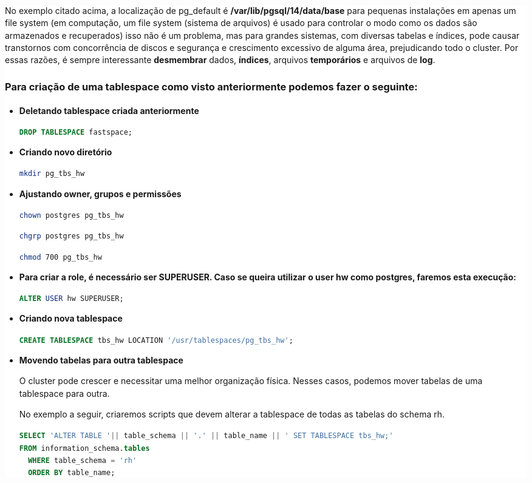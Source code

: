 No exemplo citado acima, a localização de pg_default é **/var/lib/pgsql/14/data/base** para pequenas instalações em apenas um file system (em computação, um file system (sistema de arquivos) é usado para controlar o modo como os dados são armazenados e recuperados) isso não é um problema, mas para grandes sistemas, com diversas tabelas e índices, pode causar transtornos com concorrência de discos e segurança e crescimento excessivo de alguma área, prejudicando todo o cluster. Por essas razões, é sempre interessante **desmembrar** dados, **índices**, arquivos **temporários** e arquivos de **log**.

### **Para criação de uma tablespace como visto anteriormente podemos fazer o seguinte:**

- **Deletando tablespace criada anteriormente**
  
  ```sql
  DROP TABLESPACE fastspace;
  ```

- **Criando novo diretório**
  
  ```bash
  mkdir pg_tbs_hw
  ```

- **Ajustando owner, grupos e permissões**

  ```bash
  chown postgres pg_tbs_hw
  ```

  ```bash
  chgrp postgres pg_tbs_hw
  ```

  ```bash
  chmod 700 pg_tbs_hw
  ```

- **Para criar a role, é necessário ser SUPERUSER. Caso se queira utilizar o user hw como postgres, faremos esta execução:**

  ```sql
  ALTER USER hw SUPERUSER;
  ```

- **Criando nova tablespace**
  
  ```sql
  CREATE TABLESPACE tbs_hw LOCATION '/usr/tablespaces/pg_tbs_hw';
  ```

- **Movendo tabelas para outra tablespace**

  O cluster pode crescer e necessitar uma melhor organização física. Nesses casos, podemos mover tabelas de uma tablespace para outra.

  No exemplo a seguir, criaremos scripts que devem alterar a tablespace de todas as tabelas do schema rh.

  ```sql
  SELECT 'ALTER TABLE '|| table_schema || '.' || table_name || ' SET TABLESPACE tbs_hw;'
  FROM information_schema.tables
    WHERE table_schema = 'rh'
    ORDER BY table_name;
  ```
